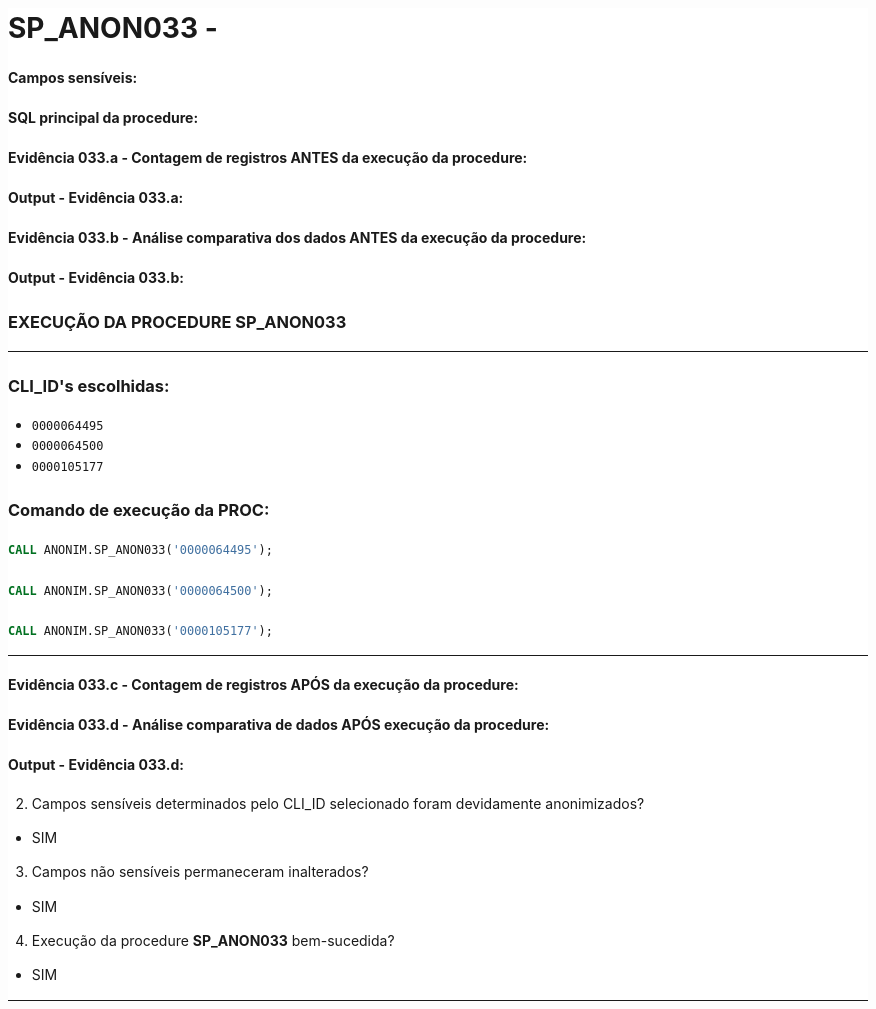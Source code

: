 
# SP_ANON033 - 
#### Campos sensíveis:

#### SQL principal da procedure:

#### Evidência 033.a - Contagem de registros ANTES da execução da procedure:

#### Output - Evidência 033.a:

#### Evidência 033.b - Análise comparativa dos dados ANTES da execução da procedure:

#### Output - Evidência 033.b:

### EXECUÇÃO DA PROCEDURE SP_ANON033
-----

### CLI_ID's escolhidas:
- ```0000064495```
- ```0000064500```
- ```0000105177```

### Comando de execução da PROC:

```sql
CALL ANONIM.SP_ANON033('0000064495');

CALL ANONIM.SP_ANON033('0000064500');

CALL ANONIM.SP_ANON033('0000105177');
```
-----
#### Evidência 033.c - Contagem de registros APÓS da execução da procedure:

#### Evidência 033.d - Análise comparativa de dados APÓS execução da procedure:

#### Output - Evidência 033.d:

2. Campos sensíveis determinados pelo CLI_ID selecionado foram devidamente anonimizados?
- SIM
3. Campos não sensíveis permaneceram inalterados?
- SIM
4. Execução da procedure **SP_ANON033** bem-sucedida?
- SIM

---
